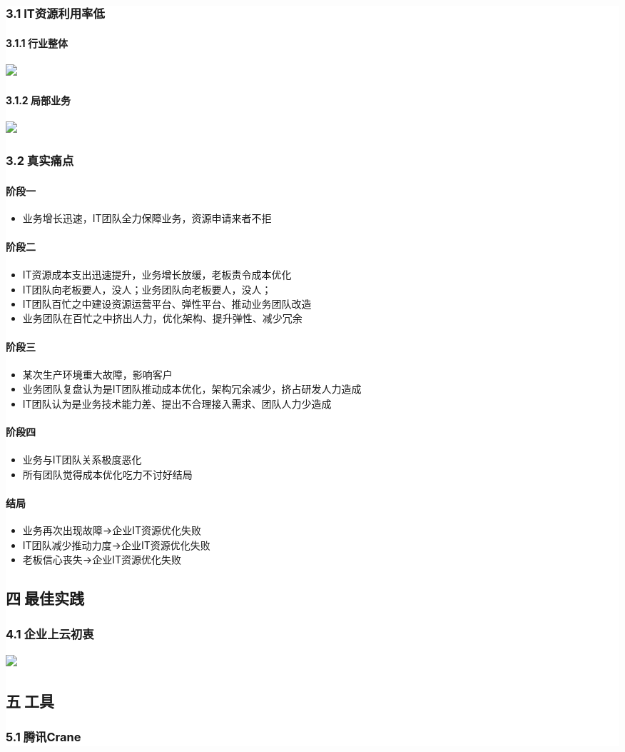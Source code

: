 ### 3.1 IT资源利用率低

#### 3.1.1 行业整体

![](https://kaliarch-bucket-1251990360.cos.ap-beijing.myqcloud.com/blog_img/20220417181726.png)

#### 3.1.2 局部业务

![](https://kaliarch-bucket-1251990360.cos.ap-beijing.myqcloud.com/blog_img/20220417181806.png)

### 3.2 真实痛点

#### 阶段一

* 业务增长迅速，IT团队全力保障业务，资源申请来者不拒

#### 阶段二

* IT资源成本支出迅速提升，业务增长放缓，老板责令成本优化
* IT团队向老板要人，没人；业务团队向老板要人，没人；
* IT团队百忙之中建设资源运营平台、弹性平台、推动业务团队改造
* 业务团队在百忙之中挤出人力，优化架构、提升弹性、减少冗余

#### 阶段三

* 某次生产环境重大故障，影响客户
* 业务团队复盘认为是IT团队推动成本优化，架构冗余减少，挤占研发人力造成
* IT团队认为是业务技术能力差、提出不合理接入需求、团队人力少造成

#### 阶段四

* 业务与IT团队关系极度恶化
* 所有团队觉得成本优化吃力不讨好结局

#### 结局

* 业务再次出现故障->企业IT资源优化失败
* IT团队减少推动力度->企业IT资源优化失败
* 老板信心丧失->企业IT资源优化失败

## 四 最佳实践

### 4.1 企业上云初衷

![](https://kaliarch-bucket-1251990360.cos.ap-beijing.myqcloud.com/blog_img/20220417182936.png)





## 五 工具

### 5.1 腾讯Crane
